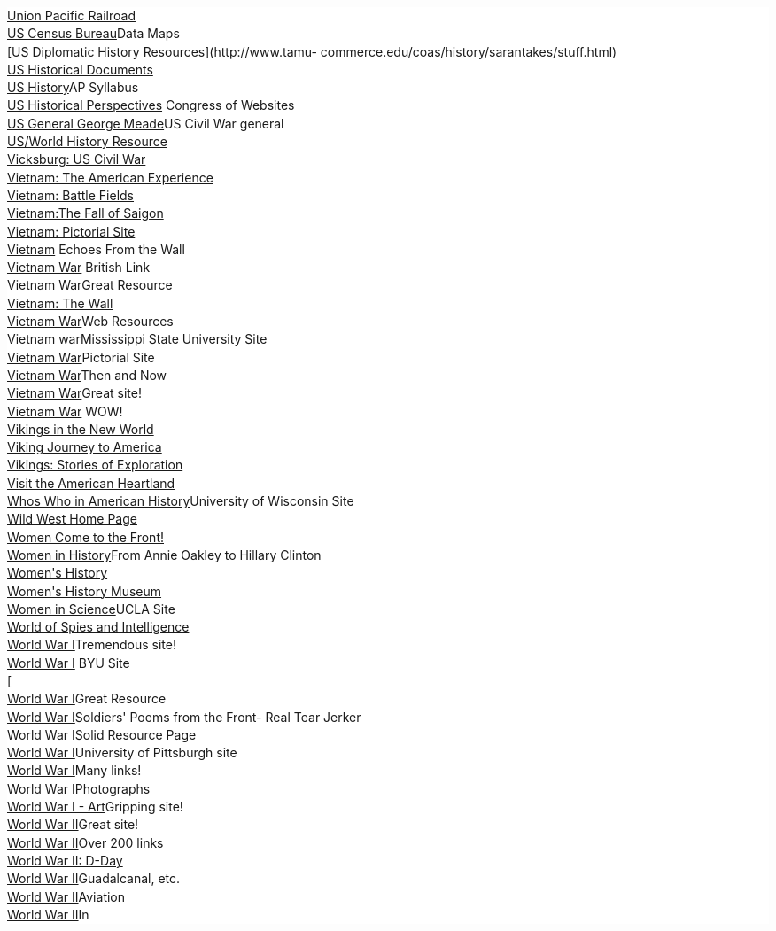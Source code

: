 [Union Pacific Railroad](http://www.uprr.com/uprr/ffh/history/)  
[US Census Bureau](http://www.census.gov/datamap/www/index.html)Data Maps  
[US Diplomatic History Resources](http://www.tamu-
commerce.edu/coas/history/sarantakes/stuff.html)  
[US Historical Documents](http://www.law.uoknor.edu/ushist.html)  
[US
History](http://www.orangeschools.org/OHS/TeacherPGs/TJorden/Pages/APSyllabus.html)AP
Syllabus  
[US Historical Perspectives](http://www.ushistory.org/) Congress of Websites  
[US General George Meade](http://www.patriot.net/~jcampi/welcome.htm)US Civil
War general  
[US/World History Resource](http://www.wco.com/~ejia/EDU/history.htm)  
[Vicksburg: US Civil War](http://www.nps.gov/vick/)  
[Vietnam: The American Experience](http://www.pbs.org/wgbh/amex/vietnam/)  
[Vietnam: Battle Fields](http:pbs.org/battlefieldvietnam/)  
[Vietnam:The Fall of
Saigon](http://www.nytimes.com/learning/general/specials/saigon/)  
[Vietnam: Pictorial Site](http://ds.dial.pipex.com/leuhusen/nam/intro.html)  
[Vietnam](http://www.teachvietnam.org/) Echoes From the Wall  
[Vietnam War](http://www.spartacus.schoolnet.co.uk/vietweb.htm) British Link  
[Vietnam War](http://grunt.space.swri.edu/visit.htm)Great Resource  
[Vietnam: The Wall](http://grunt.space.swri.edu/thepast.htm)  
[Vietnam War](http://www.iac.net/~pfilio/link-faq.html)Web Resources  
[Vietnam
war](http://www.msstate.edu/Archives/History/USA/Vietnam/vietnam.html)Mississippi
State University Site  
[Vietnam War](http://sunsite.unc.edu/vietnam/)Pictorial Site  
[Vietnam War](http://acs.oakton.edu/~wittman/)Then and Now  
[Vietnam War](http://hubcap.clemson.edu/~eemoise/bibliography.html)Great site!  
[Vietnam War](http://dspace.dial.pipex.com/leuhusen/nam/index.shtml) WOW!  
[Vikings in the New World](http://members.aol.com/bakken1/viking/vikingnw.htm)  
[Viking Journey to America](http://www.mnh.si.edu/vikings/start.html)  
[Vikings: Stories of Exploration](http://www.mariner.org/age/vikingdisc.html)  
[Visit the American
Heartland](http://www.museum.state.il.us/exhibits/athome/welcome.html)  
[Whos Who in American History](http://us.history.wisc.edu/hist102/)University
of Wisconsin Site  
[Wild West Home Page](http://www.cs.umu.se/~dphln/wildwest/index.html)  
[Women Come to the Front!](http://lcweb.loc.gov/exhibits/wcf/wcf0001.html)  
[Women in History](http://womenshistory.miningco.com/msub3.htm)From Annie
Oakley to Hillary Clinton  
[Women's History](http://historychannel.com/women/)  
[Women's History Museum](http://www.nmwh.org/)  
[Women in Science](http://physics.ucla.edu/~cwp/)UCLA Site  
[World of Spies and
Intelligence](http://www.dreamscape.com/frankvad/covert.html)  
[World War I](http://members.aol.com/AACTchrOz/wwi.html)Tremendous site!  
[World War I](http://www.lib.byu.edu/~rdh/wwi/) BYU Site  
[  
[World War I](http://www.iac.net/~pfilio/)Great Resource  
[World War I](http://info.ox.ac.uk/jtap/hydra/)Soldiers' Poems from the Front-
Real Tear Jerker  
[World War I](http://members.aol.com/AACTchrOz/wwi.html)Solid Resource Page  
[World War I](http://www.pitt.edu/~pugachev/greatwar/ww1.html)University of
Pittsburgh site  
[World War I](http://www.lib.byu.edu/~rdh/wwi/links.html)Many links!  
[World War I](http://www.amug.org/~avishai/WWI.html)Photographs  
[World War I - Art](http://www.art-ww1.com/)Gripping site!  
[World War II](http://members.aol.com/AACTchrOz/wwii.html)Great site!  
[World War II](http://users.visi.net/~cwt/wwii-inf.html)Over 200 links  
[World War II: D-Day](http://normandy.eb.com/)  
[World War II](http://www.magweb.com/sample/ww2/ww2toc.htm)Guadalcanal, etc.  
[World War II](http://home.att.net/~CCJordan/index.html)Aviation  
[World War II](http://www.historyplace.com/worldwar2/timeline/ww2time.htm)In